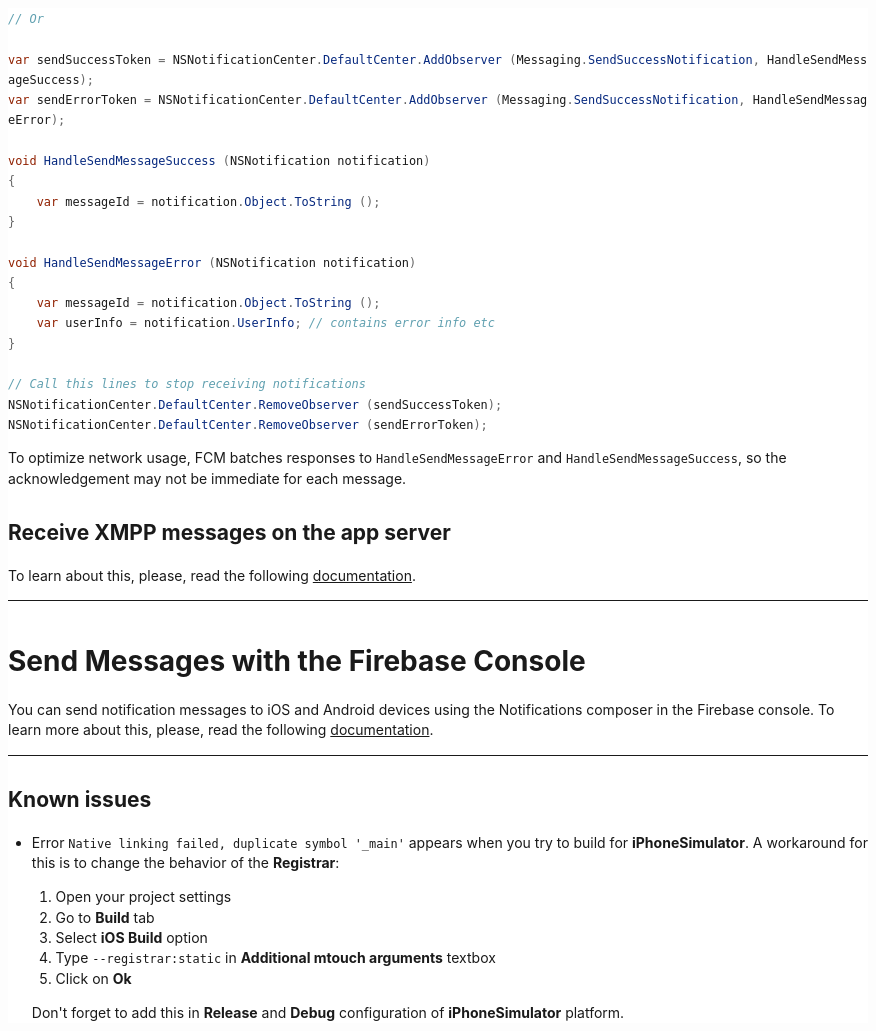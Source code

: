 ```csharp
// Or

var sendSuccessToken = NSNotificationCenter.DefaultCenter.AddObserver (Messaging.SendSuccessNotification, HandleSendMessageSuccess);
var sendErrorToken = NSNotificationCenter.DefaultCenter.AddObserver (Messaging.SendSuccessNotification, HandleSendMessageError);

void HandleSendMessageSuccess (NSNotification notification)
{
	var messageId = notification.Object.ToString ();
}

void HandleSendMessageError (NSNotification notification)
{
	var messageId = notification.Object.ToString ();
	var userInfo = notification.UserInfo; // contains error info etc
}

// Call this lines to stop receiving notifications
NSNotificationCenter.DefaultCenter.RemoveObserver (sendSuccessToken);
NSNotificationCenter.DefaultCenter.RemoveObserver (sendErrorToken);
```

To optimize network usage, FCM batches responses to `HandleSendMessageError` and `HandleSendMessageSuccess`, so the acknowledgement may not be immediate for each message.

## Receive XMPP messages on the app server

To learn about this, please, read the following [documentation][23].

---

# Send Messages with the Firebase Console

You can send notification messages to iOS and Android devices using the Notifications composer in the Firebase console. To learn more about this, please, read the following [documentation][24].

---

## Known issues

* Error `Native linking failed, duplicate symbol '_main'` appears when you try to build for **iPhoneSimulator**. A workaround for this is to change the behavior of the **Registrar**:
	1. Open your project settings
	2. Go to **Build** tab
	3. Select **iOS Build** option
	4. Type `--registrar:static` in **Additional mtouch arguments** textbox
	5. Click on **Ok**

	Don't forget to add this in **Release** and **Debug** configuration of **iPhoneSimulator** platform.


[1]: https://firebase.google.com/docs/cloud-messaging/concept-options
[2]: https://firebase.google.com/docs/cloud-messaging/ios/certs
[3]: https://firebase.google.com/docs/cloud-messaging/ios/client#upload_your_apns_authentication_key
[4]: https://developer.apple.com/support/app-store/
[5]: https://firebase.google.com/console/
[6]: http://support.google.com/firebase/answer/7015592
[7]: https://developers.google.com/instance-id/reference/server#create_registration_tokens_for_apns_tokens
[8]: https://console.firebase.google.com/project/_/notification
[9]: https://firebase.google.com/docs/cloud-messaging/send-message#send_messages_to_topics_1
[10]: https://firebase.google.com/docs/cloud-messaging/http-server-ref#notification-payload-support
[11]: https://firebase.google.com/docs/cloud-messaging/send-message#send_messages_to_specific_devices
[12]: https://firebase.google.com/docs/cloud-messaging/send-message#send_messages_to_device_groups
[13]: https://developers.google.com/instance-id/
[14]: https://developers.google.com/instance-id/reference/server#get_information_about_app_instances
[15]: https://developers.google.com/instance-id/reference/server#create_a_relation_mapping_for_an_app_instance
[16]: https://developers.google.com/instance-id/reference/server#manage_relationship_maps_for_multiple_app_instances
[17]: https://firebase.google.com/docs/cloud-messaging/admin/
[18]: https://firebase.google.com/docs/cloud-messaging/server#implementing-the-xmpp-server-protocol
[19]: https://firebase.google.com/docs/cloud-messaging/server#implementing-the-http-server-protocol
[20]: https://firebase.google.com/docs/cloud-messaging/ios/device-group#managing_device_groups
[21]: https://firebase.google.com/docs/cloud-messaging/ios/device-group#sending_downstream_messages_to_device_groups
[22]: https://firebase.google.com/docs/cloud-messaging/concept-options#senderid
[23]: https://firebase.google.com/docs/cloud-messaging/ios/upstream#receive_xmpp_messages_on_the_app_server
[24]: https://firebase.google.com/docs/cloud-messaging/send-with-console
[note_icon]: https://cdn3.iconfinder.com/data/icons/UltimateGnome/22x22/apps/gnome-app-install-star.png
[advice_icon]: https://cdn1.iconfinder.com/data/icons/nuove/22x22/actions/messagebox_warning.png
[warning_icon]: https://cdn2.iconfinder.com/data/icons/freecns-cumulus/32/519791-101_Warning-20.png